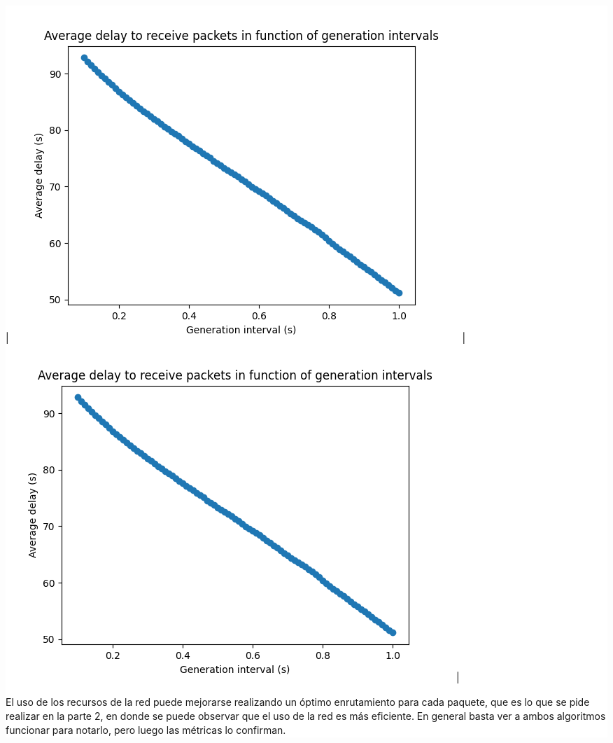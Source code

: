 | ![delayPaquetes.png](./Graphs/OriginalDesign/Case1/delayPaquetes.png)   | ![delayPaquetes.png](./Graphs/OriginalDesign/Case2/delayPaquetes.png) |

El uso de los recursos de la red puede mejorarse realizando un óptimo enrutamiento para cada paquete, que es lo que se pide realizar en la parte 2, en donde se puede observar que el uso de la red es más eficiente. En general basta ver a ambos algoritmos funcionar para notarlo, pero luego las métricas lo confirman.
